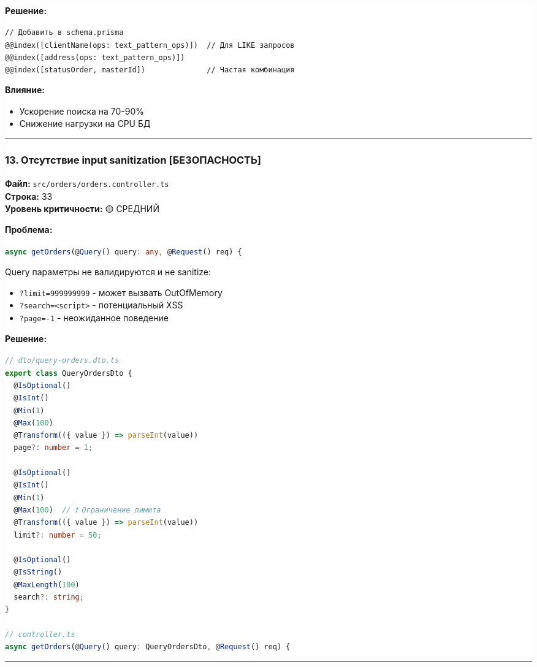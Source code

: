 **Решение:**
```prisma
// Добавить в schema.prisma
@@index([clientName(ops: text_pattern_ops)])  // Для LIKE запросов
@@index([address(ops: text_pattern_ops)])
@@index([statusOrder, masterId])              // Частая комбинация
```

**Влияние:**
- Ускорение поиска на 70-90%
- Снижение нагрузки на CPU БД

---

### 13. Отсутствие input sanitization [БЕЗОПАСНОСТЬ]

**Файл:** `src/orders/orders.controller.ts`  
**Строка:** 33  
**Уровень критичности:** 🟡 СРЕДНИЙ

**Проблема:**
```typescript
async getOrders(@Query() query: any, @Request() req) {
```

Query параметры не валидируются и не sanitize:
- `?limit=999999999` - может вызвать OutOfMemory
- `?search=<script>` - потенциальный XSS
- `?page=-1` - неожиданное поведение

**Решение:**
```typescript
// dto/query-orders.dto.ts
export class QueryOrdersDto {
  @IsOptional()
  @IsInt()
  @Min(1)
  @Max(100)
  @Transform(({ value }) => parseInt(value))
  page?: number = 1;

  @IsOptional()
  @IsInt()
  @Min(1)
  @Max(100)  // ❗ Ограничение лимита
  @Transform(({ value }) => parseInt(value))
  limit?: number = 50;

  @IsOptional()
  @IsString()
  @MaxLength(100)
  search?: string;
}

// controller.ts
async getOrders(@Query() query: QueryOrdersDto, @Request() req) {
```

---